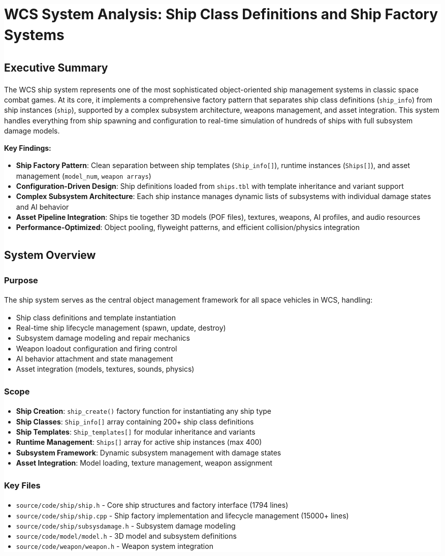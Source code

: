 # WCS System Analysis: Ship Class Definitions and Ship Factory Systems

## Executive Summary

The WCS ship system represents one of the most sophisticated object-oriented ship management systems in classic space combat games. At its core, it implements a comprehensive factory pattern that separates ship class definitions (`ship_info`) from ship instances (`ship`), supported by a complex subsystem architecture, weapons management, and asset integration. This system handles everything from ship spawning and configuration to real-time simulation of hundreds of ships with full subsystem damage models.

**Key Findings:**
- **Ship Factory Pattern**: Clean separation between ship templates (`Ship_info[]`), runtime instances (`Ships[]`), and asset management (`model_num`, `weapon arrays`)
- **Configuration-Driven Design**: Ship definitions loaded from `ships.tbl` with template inheritance and variant support  
- **Complex Subsystem Architecture**: Each ship instance manages dynamic lists of subsystems with individual damage states and AI behavior
- **Asset Pipeline Integration**: Ships tie together 3D models (POF files), textures, weapons, AI profiles, and audio resources
- **Performance-Optimized**: Object pooling, flyweight patterns, and efficient collision/physics integration

## System Overview

### Purpose
The ship system serves as the central object management framework for all space vehicles in WCS, handling:
- Ship class definitions and template instantiation
- Real-time ship lifecycle management (spawn, update, destroy)
- Subsystem damage modeling and repair mechanics  
- Weapon loadout configuration and firing control
- AI behavior attachment and state management
- Asset integration (models, textures, sounds, physics)

### Scope
- **Ship Creation**: `ship_create()` factory function for instantiating any ship type
- **Ship Classes**: `Ship_info[]` array containing 200+ ship class definitions
- **Ship Templates**: `Ship_templates[]` for modular inheritance and variants
- **Runtime Management**: `Ships[]` array for active ship instances (max 400)
- **Subsystem Framework**: Dynamic subsystem management with damage states
- **Asset Integration**: Model loading, texture management, weapon assignment

### Key Files
- `source/code/ship/ship.h` - Core ship structures and factory interface (1794 lines)
- `source/code/ship/ship.cpp` - Ship factory implementation and lifecycle management (15000+ lines)
- `source/code/ship/subsysdamage.h` - Subsystem damage modeling
- `source/code/model/model.h` - 3D model and subsystem definitions
- `source/code/weapon/weapon.h` - Weapon system integration
